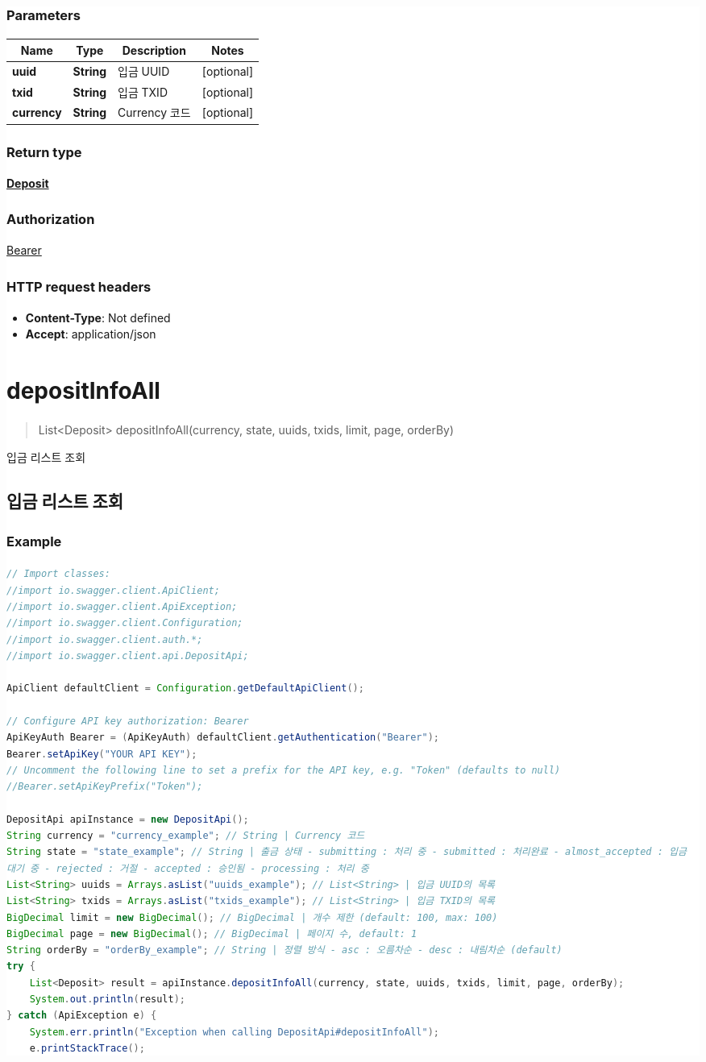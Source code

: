 ### Parameters

Name | Type | Description  | Notes
------------- | ------------- | ------------- | -------------
 **uuid** | **String**| 입금 UUID  | [optional]
 **txid** | **String**| 입금 TXID  | [optional]
 **currency** | **String**| Currency 코드  | [optional]

### Return type

[**Deposit**](Deposit.md)

### Authorization

[Bearer](../README.md#Bearer)

### HTTP request headers

 - **Content-Type**: Not defined
 - **Accept**: application/json

<a name="depositInfoAll"></a>
# **depositInfoAll**
> List&lt;Deposit&gt; depositInfoAll(currency, state, uuids, txids, limit, page, orderBy)

입금 리스트 조회

## 입금 리스트 조회 

### Example
```java
// Import classes:
//import io.swagger.client.ApiClient;
//import io.swagger.client.ApiException;
//import io.swagger.client.Configuration;
//import io.swagger.client.auth.*;
//import io.swagger.client.api.DepositApi;

ApiClient defaultClient = Configuration.getDefaultApiClient();

// Configure API key authorization: Bearer
ApiKeyAuth Bearer = (ApiKeyAuth) defaultClient.getAuthentication("Bearer");
Bearer.setApiKey("YOUR API KEY");
// Uncomment the following line to set a prefix for the API key, e.g. "Token" (defaults to null)
//Bearer.setApiKeyPrefix("Token");

DepositApi apiInstance = new DepositApi();
String currency = "currency_example"; // String | Currency 코드 
String state = "state_example"; // String | 출금 상태 - submitting : 처리 중 - submitted : 처리완료 - almost_accepted : 입금 대기 중 - rejected : 거절 - accepted : 승인됨 - processing : 처리 중 
List<String> uuids = Arrays.asList("uuids_example"); // List<String> | 입금 UUID의 목록 
List<String> txids = Arrays.asList("txids_example"); // List<String> | 입금 TXID의 목록 
BigDecimal limit = new BigDecimal(); // BigDecimal | 개수 제한 (default: 100, max: 100) 
BigDecimal page = new BigDecimal(); // BigDecimal | 페이지 수, default: 1 
String orderBy = "orderBy_example"; // String | 정렬 방식 - asc : 오름차순 - desc : 내림차순 (default) 
try {
    List<Deposit> result = apiInstance.depositInfoAll(currency, state, uuids, txids, limit, page, orderBy);
    System.out.println(result);
} catch (ApiException e) {
    System.err.println("Exception when calling DepositApi#depositInfoAll");
    e.printStackTrace();
```